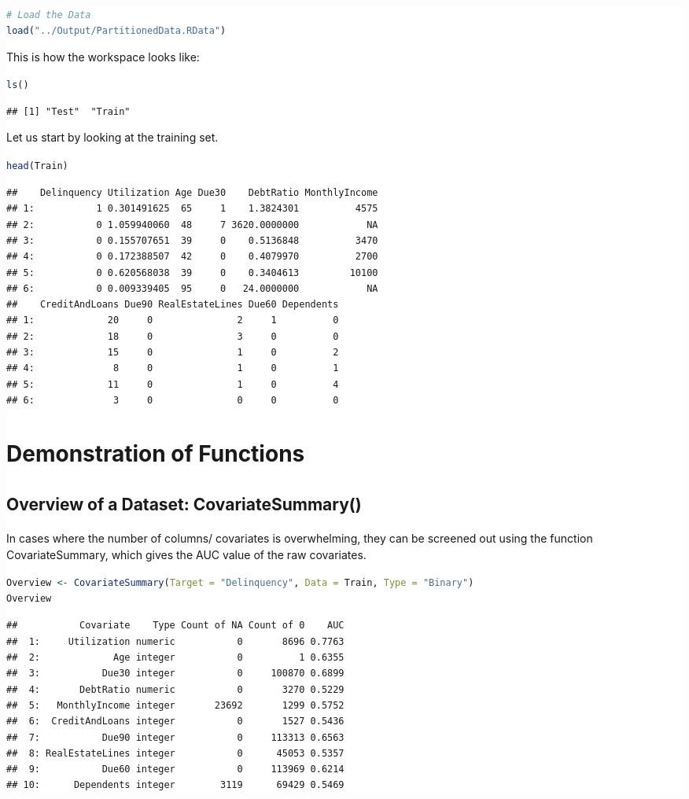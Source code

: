 ```r
# Load the Data
load("../Output/PartitionedData.RData")
```

This is how the workspace looks like:


```r
ls()
```

```
## [1] "Test"  "Train"
```

Let us start by looking at the training set.


```r
head(Train)
```

```
##    Delinquency Utilization Age Due30    DebtRatio MonthlyIncome
## 1:           1 0.301491625  65     1    1.3824301          4575
## 2:           0 1.059940060  48     7 3620.0000000            NA
## 3:           0 0.155707651  39     0    0.5136848          3470
## 4:           0 0.172388507  42     0    0.4079970          2700
## 5:           0 0.620568038  39     0    0.3404613         10100
## 6:           0 0.009339405  95     0   24.0000000            NA
##    CreditAndLoans Due90 RealEstateLines Due60 Dependents
## 1:             20     0               2     1          0
## 2:             18     0               3     0          0
## 3:             15     0               1     0          2
## 4:              8     0               1     0          1
## 5:             11     0               1     0          4
## 6:              3     0               0     0          0
```

# Demonstration of Functions

## Overview of a Dataset: CovariateSummary()

In cases where the number of columns/ covariates is overwhelming, they can be
screened out using the function CovariateSummary, which gives the AUC value
of the raw covariates.


```r
Overview <- CovariateSummary(Target = "Delinquency", Data = Train, Type = "Binary")
Overview
```

```
##           Covariate    Type Count of NA Count of 0    AUC
##  1:     Utilization numeric           0       8696 0.7763
##  2:             Age integer           0          1 0.6355
##  3:           Due30 integer           0     100870 0.6899
##  4:       DebtRatio numeric           0       3270 0.5229
##  5:   MonthlyIncome integer       23692       1299 0.5752
##  6:  CreditAndLoans integer           0       1527 0.5436
##  7:           Due90 integer           0     113313 0.6563
##  8: RealEstateLines integer           0      45053 0.5357
##  9:           Due60 integer           0     113969 0.6214
## 10:      Dependents integer        3119      69429 0.5469
```
